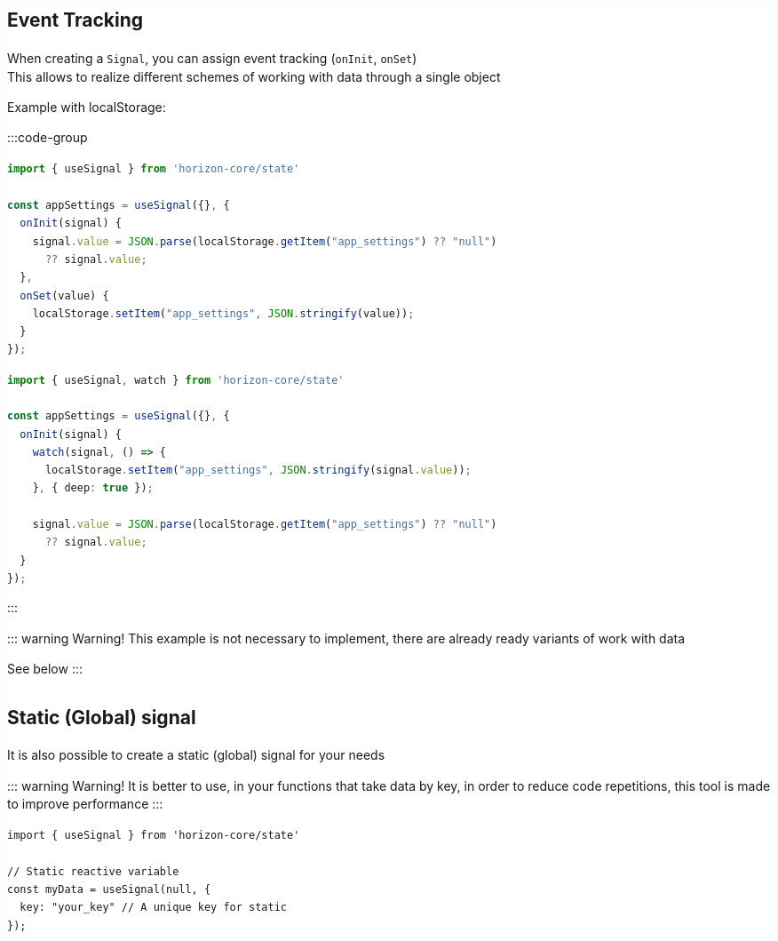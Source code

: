 ## Event Tracking

When creating a `Signal`, you can assign event tracking (`onInit`, `onSet`)\
This allows to realize different schemes of working with data through a single object

Example with localStorage:

:::code-group
```ts [Normal saving]
import { useSignal } from 'horizon-core/state'

const appSettings = useSignal({}, {
  onInit(signal) {
    signal.value = JSON.parse(localStorage.getItem("app_settings") ?? "null") 
      ?? signal.value;
  },
  onSet(value) {
    localStorage.setItem("app_settings", JSON.stringify(value));
  }
});
```

```ts [Deep changes saving]
import { useSignal, watch } from 'horizon-core/state'

const appSettings = useSignal({}, {
  onInit(signal) {
    watch(signal, () => {
      localStorage.setItem("app_settings", JSON.stringify(signal.value));
    }, { deep: true });

    signal.value = JSON.parse(localStorage.getItem("app_settings") ?? "null") 
      ?? signal.value;
  }
});
```
:::

::: warning Warning!
This example is not necessary to implement, there are already ready variants of work with data

See below
:::

## Static (Global) signal

It is also possible to create a static (global) signal for your needs

::: warning Warning!
It is better to use, in your functions that take data by key, in order to reduce code repetitions, this tool is made to improve performance
:::

```ts{5}
import { useSignal } from 'horizon-core/state'

// Static reactive variable
const myData = useSignal(null, {
  key: "your_key" // A unique key for static
});
```
